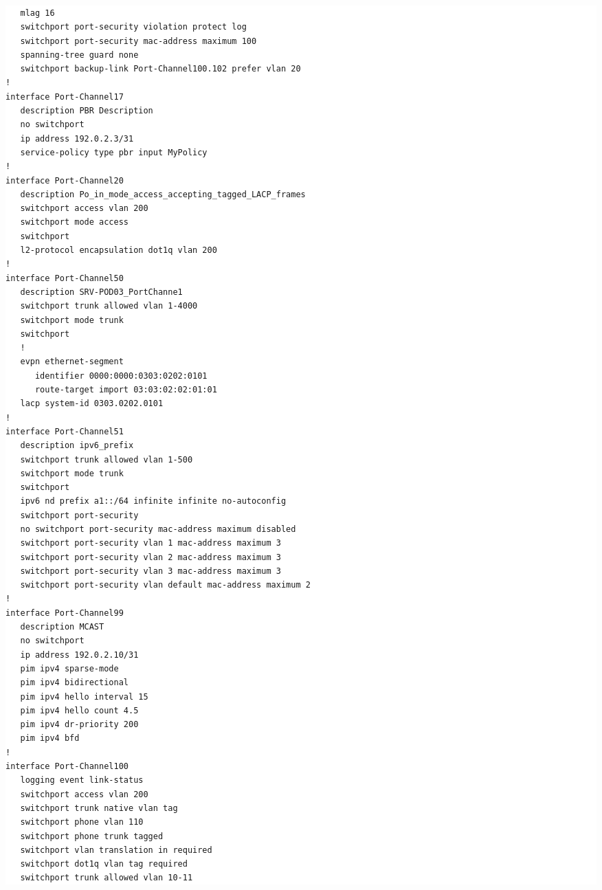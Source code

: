 ```eos
   mlag 16
   switchport port-security violation protect log
   switchport port-security mac-address maximum 100
   spanning-tree guard none
   switchport backup-link Port-Channel100.102 prefer vlan 20
!
interface Port-Channel17
   description PBR Description
   no switchport
   ip address 192.0.2.3/31
   service-policy type pbr input MyPolicy
!
interface Port-Channel20
   description Po_in_mode_access_accepting_tagged_LACP_frames
   switchport access vlan 200
   switchport mode access
   switchport
   l2-protocol encapsulation dot1q vlan 200
!
interface Port-Channel50
   description SRV-POD03_PortChanne1
   switchport trunk allowed vlan 1-4000
   switchport mode trunk
   switchport
   !
   evpn ethernet-segment
      identifier 0000:0000:0303:0202:0101
      route-target import 03:03:02:02:01:01
   lacp system-id 0303.0202.0101
!
interface Port-Channel51
   description ipv6_prefix
   switchport trunk allowed vlan 1-500
   switchport mode trunk
   switchport
   ipv6 nd prefix a1::/64 infinite infinite no-autoconfig
   switchport port-security
   no switchport port-security mac-address maximum disabled
   switchport port-security vlan 1 mac-address maximum 3
   switchport port-security vlan 2 mac-address maximum 3
   switchport port-security vlan 3 mac-address maximum 3
   switchport port-security vlan default mac-address maximum 2
!
interface Port-Channel99
   description MCAST
   no switchport
   ip address 192.0.2.10/31
   pim ipv4 sparse-mode
   pim ipv4 bidirectional
   pim ipv4 hello interval 15
   pim ipv4 hello count 4.5
   pim ipv4 dr-priority 200
   pim ipv4 bfd
!
interface Port-Channel100
   logging event link-status
   switchport access vlan 200
   switchport trunk native vlan tag
   switchport phone vlan 110
   switchport phone trunk tagged
   switchport vlan translation in required
   switchport dot1q vlan tag required
   switchport trunk allowed vlan 10-11
```